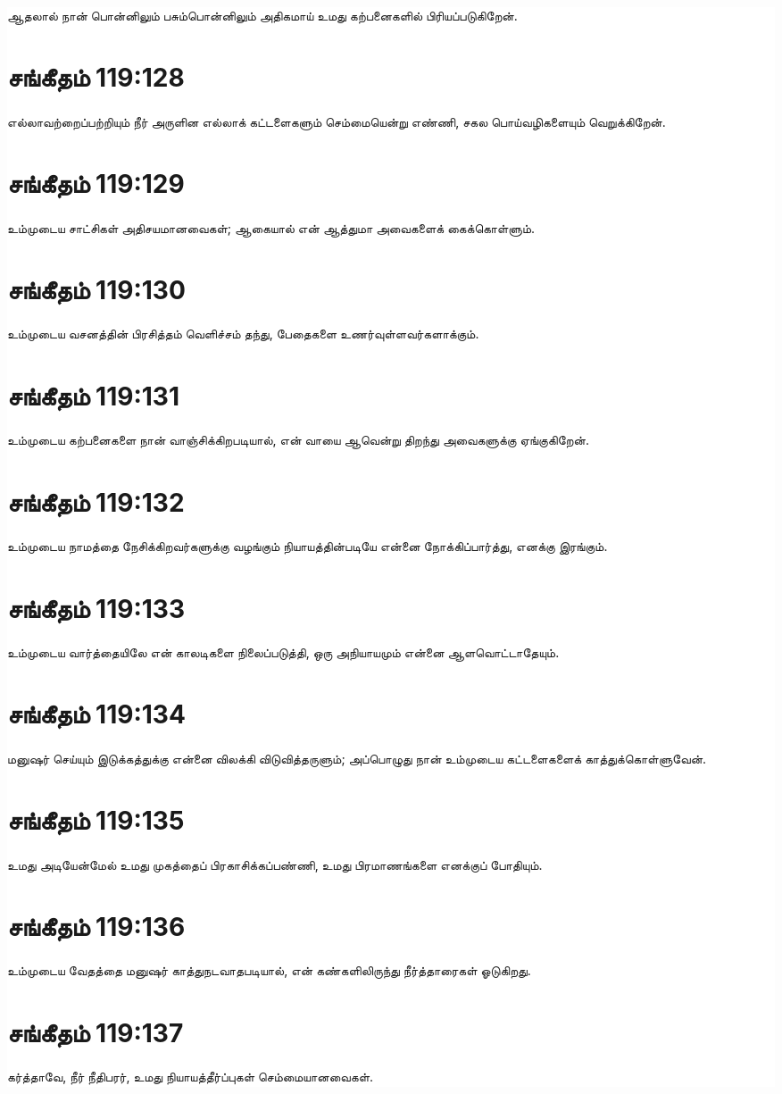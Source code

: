 ஆதலால் நான் பொன்னிலும் பசும்பொன்னிலும் அதிகமாய் உமது கற்பனைகளில் பிரியப்படுகிறேன்.

# சங்கீதம் 119:128

எல்லாவற்றைப்பற்றியும் நீர் அருளின எல்லாக் கட்டளைகளும் செம்மையென்று எண்ணி, சகல பொய்வழிகளையும் வெறுக்கிறேன்.

# சங்கீதம் 119:129

உம்முடைய சாட்சிகள் அதிசயமானவைகள்; ஆகையால் என் ஆத்துமா அவைகளைக் கைக்கொள்ளும்.

# சங்கீதம் 119:130

உம்முடைய வசனத்தின் பிரசித்தம் வெளிச்சம் தந்து, பேதைகளை உணர்வுள்ளவர்களாக்கும்.

# சங்கீதம் 119:131

உம்முடைய கற்பனைகளை நான் வாஞ்சிக்கிறபடியால், என் வாயை ஆவென்று திறந்து அவைகளுக்கு ஏங்குகிறேன்.

# சங்கீதம் 119:132

உம்முடைய நாமத்தை நேசிக்கிறவர்களுக்கு வழங்கும் நியாயத்தின்படியே என்னை நோக்கிப்பார்த்து, எனக்கு இரங்கும்.

# சங்கீதம் 119:133

உம்முடைய வார்த்தையிலே என் காலடிகளை நிலைப்படுத்தி, ஒரு அநியாயமும் என்னை ஆளவொட்டாதேயும்.

# சங்கீதம் 119:134

மனுஷர் செய்யும் இடுக்கத்துக்கு என்னை விலக்கி விடுவித்தருளும்; அப்பொழுது நான் உம்முடைய கட்டளைகளைக் காத்துக்கொள்ளுவேன்.

# சங்கீதம் 119:135

உமது அடியேன்மேல் உமது முகத்தைப் பிரகாசிக்கப்பண்ணி, உமது பிரமாணங்களை எனக்குப் போதியும்.

# சங்கீதம் 119:136

உம்முடைய வேதத்தை மனுஷர் காத்துநடவாதபடியால், என் கண்களிலிருந்து நீர்த்தாரைகள் ஓடுகிறது.

# சங்கீதம் 119:137

கர்த்தாவே, நீர் நீதிபரர், உமது நியாயத்தீர்ப்புகள் செம்மையானவைகள்.
